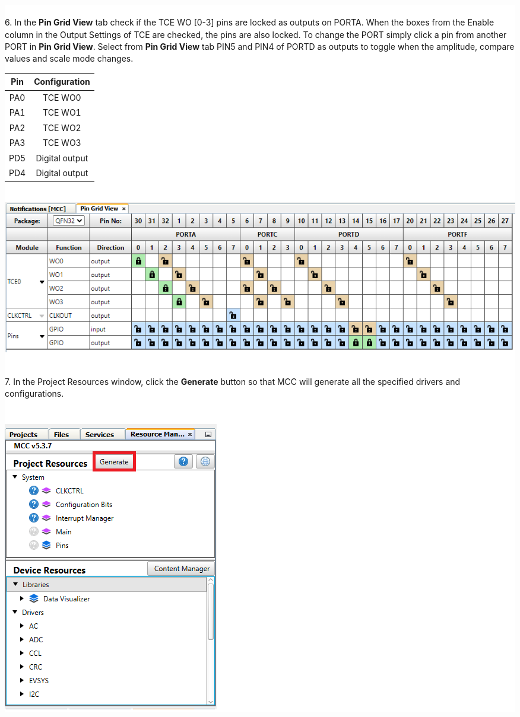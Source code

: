 <br>6. In the **Pin Grid View** tab check if the TCE WO [0-3] pins are locked as outputs on PORTA. When the boxes from the Enable column in the Output Settings of TCE are checked, the pins are also locked. To change the PORT simply click a pin from another PORT in **Pin Grid View**. Select from **Pin Grid View** tab PIN5 and PIN4 of PORTD as outputs to toggle when the amplitude, compare values and scale mode changes.

 |            Pin           |    Configuration    |
 | :---------------------:  | :----------------:  |
 |            PA0           |   TCE WO0           |
 |            PA1           |   TCE WO1           |
 |            PA2           |   TCE WO2           |
 |            PA3           |   TCE WO3           |
 |            PD5           |   Digital output    |
 |            PD4           |   Digital output    |

<br><img src="../images/Pin_Grid_View_Scaling.PNG">

<br>7. In the Project Resources window, click the **Generate** button so that MCC will generate all the specified drivers and configurations.
<br>
<br>
<br><img src="../images/Generate_Code.png">
<br>